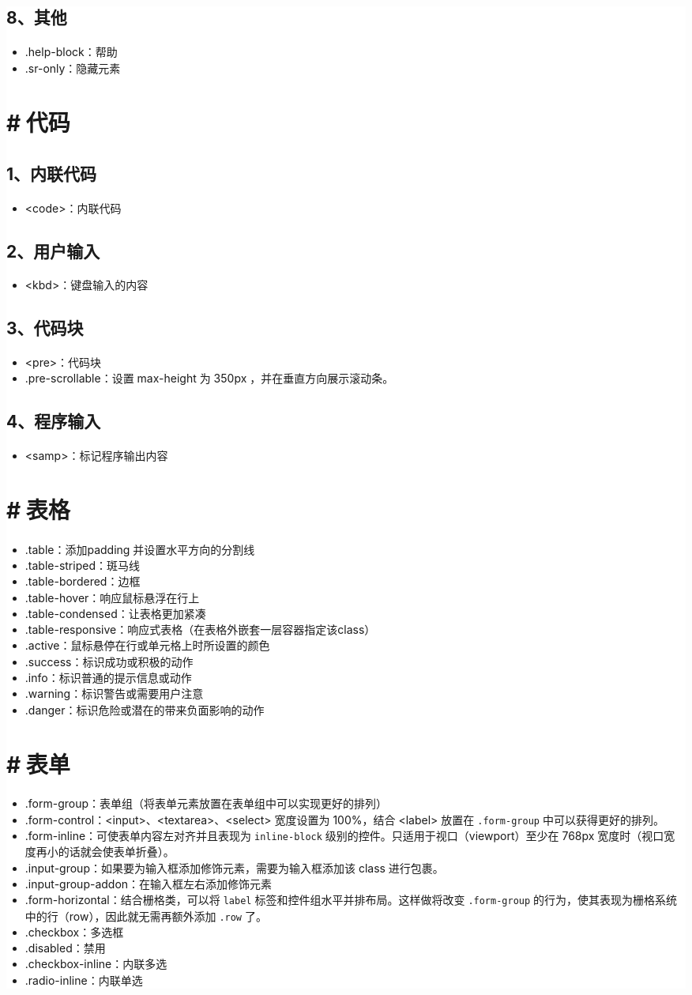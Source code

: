 ## 8、其他

- .help-block：帮助
- .sr-only：隐藏元素

# # 代码

## 1、内联代码

- \<code>：内联代码

## 2、用户输入

- \<kbd>：键盘输入的内容

## 3、代码块

- \<pre>：代码块
- .pre-scrollable：设置 max-height 为 350px ，并在垂直方向展示滚动条。

## 4、程序输入

- \<samp>：标记程序输出内容

# # 表格

- .table：添加padding 并设置水平方向的分割线
- .table-striped：斑马线
- .table-bordered：边框
- .table-hover：响应鼠标悬浮在行上
- .table-condensed：让表格更加紧凑
- .table-responsive：响应式表格（在表格外嵌套一层容器指定该class）
- .active：鼠标悬停在行或单元格上时所设置的颜色
- .success：标识成功或积极的动作
- .info：标识普通的提示信息或动作
- .warning：标识警告或需要用户注意
- .danger：标识危险或潜在的带来负面影响的动作

# # 表单

- .form-group：表单组（将表单元素放置在表单组中可以实现更好的排列）
- .form-control：\<input>、\<textarea>、\<select> 宽度设置为 100%，结合 \<label> 放置在 `.form-group` 中可以获得更好的排列。
- .form-inline：可使表单内容左对齐并且表现为 `inline-block` 级别的控件。只适用于视口（viewport）至少在 768px 宽度时（视口宽度再小的话就会使表单折叠）。
- .input-group：如果要为输入框添加修饰元素，需要为输入框添加该 class 进行包裹。
- .input-group-addon：在输入框左右添加修饰元素
- .form-horizontal：结合栅格类，可以将 `label` 标签和控件组水平并排布局。这样做将改变 `.form-group` 的行为，使其表现为栅格系统中的行（row），因此就无需再额外添加 `.row` 了。
- .checkbox：多选框
- .disabled：禁用
- .checkbox-inline：内联多选
- .radio-inline：内联单选
